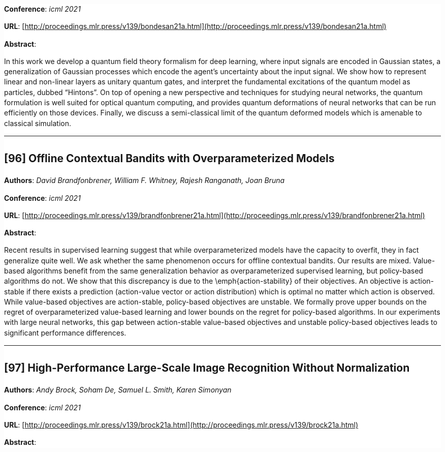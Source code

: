 **Conference**: *icml 2021*

**URL**: [http://proceedings.mlr.press/v139/bondesan21a.html](http://proceedings.mlr.press/v139/bondesan21a.html)

**Abstract**:

In this work we develop a quantum field theory formalism for deep learning, where input signals are encoded in Gaussian states, a generalization of Gaussian processes which encode the agent’s uncertainty about the input signal. We show how to represent linear and non-linear layers as unitary quantum gates, and interpret the fundamental excitations of the quantum model as particles, dubbed “Hintons”. On top of opening a new perspective and techniques for studying neural networks, the quantum formulation is well suited for optical quantum computing, and provides quantum deformations of neural networks that can be run efficiently on those devices. Finally, we discuss a semi-classical limit of the quantum deformed models which is amenable to classical simulation.

----

## [96] Offline Contextual Bandits with Overparameterized Models

**Authors**: *David Brandfonbrener, William F. Whitney, Rajesh Ranganath, Joan Bruna*

**Conference**: *icml 2021*

**URL**: [http://proceedings.mlr.press/v139/brandfonbrener21a.html](http://proceedings.mlr.press/v139/brandfonbrener21a.html)

**Abstract**:

Recent results in supervised learning suggest that while overparameterized models have the capacity to overfit, they in fact generalize quite well. We ask whether the same phenomenon occurs for offline contextual bandits. Our results are mixed. Value-based algorithms benefit from the same generalization behavior as overparameterized supervised learning, but policy-based algorithms do not. We show that this discrepancy is due to the \emph{action-stability} of their objectives. An objective is action-stable if there exists a prediction (action-value vector or action distribution) which is optimal no matter which action is observed. While value-based objectives are action-stable, policy-based objectives are unstable. We formally prove upper bounds on the regret of overparameterized value-based learning and lower bounds on the regret for policy-based algorithms. In our experiments with large neural networks, this gap between action-stable value-based objectives and unstable policy-based objectives leads to significant performance differences.

----

## [97] High-Performance Large-Scale Image Recognition Without Normalization

**Authors**: *Andy Brock, Soham De, Samuel L. Smith, Karen Simonyan*

**Conference**: *icml 2021*

**URL**: [http://proceedings.mlr.press/v139/brock21a.html](http://proceedings.mlr.press/v139/brock21a.html)

**Abstract**:
